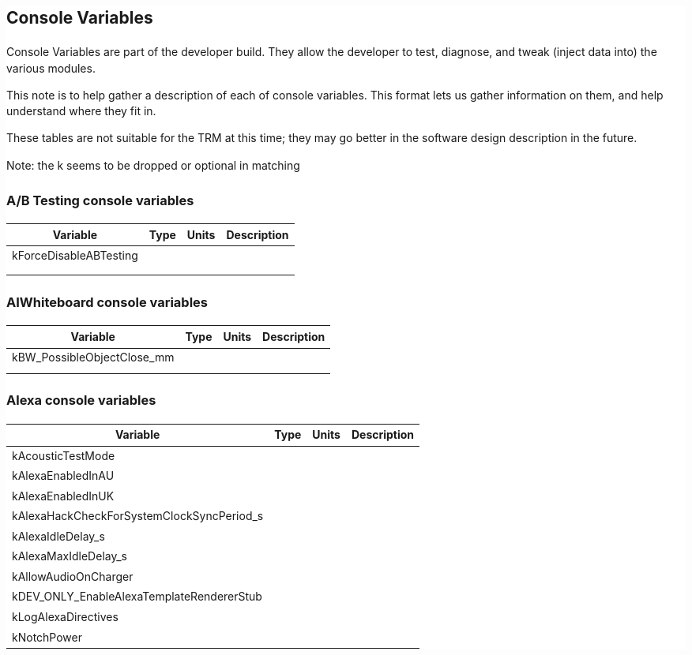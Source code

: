 ## Console Variables

Console Variables are part of the developer build.
They allow the developer to test, diagnose, and tweak (inject data into) the various modules.

This note is to help gather a description of each of console variables.
This format lets us gather information on them, and help understand where they
fit in.

These tables are not suitable for the TRM at this time; they may go better in
the software design description in the future.

Note: the k seems to be dropped or optional in matching


### A/B Testing console variables

| Variable | Type | Units | Description |
|----------|------|-------|-------------|
|kForceDisableABTesting|      |       |             |
|          |      |       |             |
|          |      |       |             |

### AIWhiteboard console variables

| Variable | Type | Units | Description |
|----------|------|-------|-------------|
|kBW_PossibleObjectClose_mm|      |       |             |
|          |      |       |             |

### Alexa console variables

| Variable | Type | Units | Description |
|----------|------|-------|-------------|
|kAcousticTestMode|      |       |             |
|kAlexaEnabledInAU|      |       |             |
|kAlexaEnabledInUK|      |       |             |
|kAlexaHackCheckForSystemClockSyncPeriod_s|      |       |             |
|kAlexaIdleDelay_s|      |       |             |
|kAlexaMaxIdleDelay_s|      |       |             |
|kAllowAudioOnCharger|      |       |             |
|kDEV_ONLY_EnableAlexaTemplateRendererStub|      |       |             |
|kLogAlexaDirectives|      |       |             |
|kNotchPower|      |       |             |
